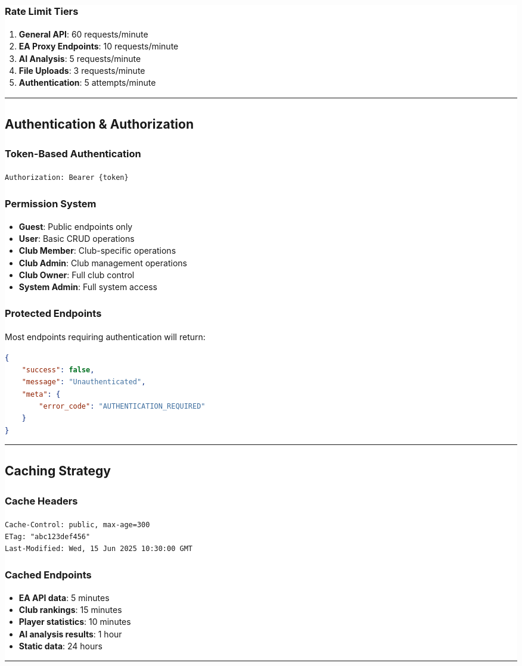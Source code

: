 ### Rate Limit Tiers
1. **General API**: 60 requests/minute
2. **EA Proxy Endpoints**: 10 requests/minute
3. **AI Analysis**: 5 requests/minute
4. **File Uploads**: 3 requests/minute
5. **Authentication**: 5 attempts/minute

---

## Authentication & Authorization

### Token-Based Authentication
```http
Authorization: Bearer {token}
```

### Permission System
- **Guest**: Public endpoints only
- **User**: Basic CRUD operations
- **Club Member**: Club-specific operations
- **Club Admin**: Club management operations
- **Club Owner**: Full club control
- **System Admin**: Full system access

### Protected Endpoints
Most endpoints requiring authentication will return:
```json
{
    "success": false,
    "message": "Unauthenticated",
    "meta": {
        "error_code": "AUTHENTICATION_REQUIRED"
    }
}
```

---

## Caching Strategy

### Cache Headers
```
Cache-Control: public, max-age=300
ETag: "abc123def456"
Last-Modified: Wed, 15 Jun 2025 10:30:00 GMT
```

### Cached Endpoints
- **EA API data**: 5 minutes
- **Club rankings**: 15 minutes
- **Player statistics**: 10 minutes
- **AI analysis results**: 1 hour
- **Static data**: 24 hours

---